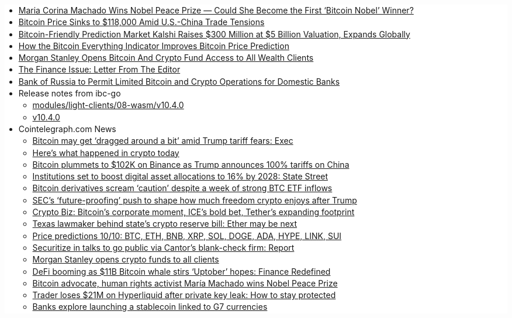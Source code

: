   - [Maria Corina Machado Wins Nobel Peace Prize — Could She Become the First ‘Bitcoin Nobel’ Winner?](https://bitcoinmagazine.com/news/maria-corina-machado-wins-nobel-peace-prize-could-she-become-the-first-bitcoin-nobel-winner)
  - [Bitcoin Price Sinks to $118,000 Amid U.S.-China Trade Tensions](https://bitcoinmagazine.com/markets/bitcoin-price-sinks-to-118000)
  - [Bitcoin-Friendly Prediction Market Kalshi Raises $300 Million at $5 Billion Valuation, Expands Globally](https://bitcoinmagazine.com/business/kalshi-raises-300-million)
  - [How the Bitcoin Everything Indicator Improves Bitcoin Price Prediction](https://bitcoinmagazine.com/markets/bitcoin-price-prediction-indicator)
  - [Morgan Stanley Opens Bitcoin And Crypto Fund Access to All Wealth Clients](https://bitcoinmagazine.com/business/morgan-stanley-opens-bitcoin-access)
  - [The Finance Issue: Letter From The Editor](https://bitcoinmagazine.com/print/the-finance-issue-letter-from-the-editor)
  - [Bank of Russia to Permit Limited Bitcoin and Crypto Operations for Domestic Banks](https://bitcoinmagazine.com/markets/bank-of-russia-to-permit-limited-bitcoin-and-crypto-operations-for-domestic-banks)
- Release notes from ibc-go
  - [modules/light-clients/08-wasm/v10.4.0](https://github.com/cosmos/ibc-go/releases/tag/modules%2Flight-clients%2F08-wasm%2Fv10.4.0)
  - [v10.4.0](https://github.com/cosmos/ibc-go/releases/tag/v10.4.0)
- Cointelegraph.com News
  - [Bitcoin may get ‘dragged around a bit’ amid Trump tariff fears: Exec](https://cointelegraph.com/news/bitcoin-price-uncertainty-donald-trump-tariffs-china-analysts?utm_source=rss_feed&utm_medium=rss&utm_campaign=rss_partner_inbound)
  - [Here’s what happened in crypto today](https://cointelegraph.com/news/what-happened-in-crypto-today?utm_source=rss_feed&utm_medium=rss&utm_campaign=rss_partner_inbound)
  - [Bitcoin plummets to $102K on Binance as Trump announces 100% tariffs on China](https://cointelegraph.com/news/trump100-tariffs-china-bitcoin-plummets-110k?utm_source=rss_feed&utm_medium=rss&utm_campaign=rss_partner_inbound)
  - [Institutions set to boost digital asset allocations to 16% by 2028: State Street](https://cointelegraph.com/news/institutions-digital-asset-allocations-2028-state-street?utm_source=rss_feed&utm_medium=rss&utm_campaign=rss_partner_inbound)
  - [Bitcoin derivatives scream ‘caution’ despite a week of strong BTC ETF inflows](https://cointelegraph.com/news/bitcoin-derivatives-scream-caution-despite-a-week-of-strong-btc-etf-inflows?utm_source=rss_feed&utm_medium=rss&utm_campaign=rss_partner_inbound)
  - [SEC’s ‘future-proofing’ push to shape how much freedom crypto enjoys after Trump](https://cointelegraph.com/news/paul-atkins-sec-future-proof-regulations?utm_source=rss_feed&utm_medium=rss&utm_campaign=rss_partner_inbound)
  - [Crypto Biz: Bitcoin’s corporate moment, ICE’s bold bet, Tether’s expanding footprint](https://cointelegraph.com/news/crypto-biz-bitcoin-s-corporate-moment-ice-s-bold-bet-tether-s-expanding-footprint?utm_source=rss_feed&utm_medium=rss&utm_campaign=rss_partner_inbound)
  - [Texas lawmaker behind state’s crypto reserve bill: Ether may be next](https://cointelegraph.com/news/texas-senator-crypto-reserve-bill-ether-next?utm_source=rss_feed&utm_medium=rss&utm_campaign=rss_partner_inbound)
  - [Price predictions 10/10: BTC, ETH, BNB, XRP, SOL, DOGE, ADA, HYPE, LINK, SUI](https://cointelegraph.com/news/price-predictions-10-10-btc-eth-bnb-xrp-sol-doge-ada-hype-link-sui?utm_source=rss_feed&utm_medium=rss&utm_campaign=rss_partner_inbound)
  - [Securitize in talks to go public via Cantor’s blank-check firm: Report](https://cointelegraph.com/news/securitize-cantor-fitzgerald-spac-tokenization-ipo?utm_source=rss_feed&utm_medium=rss&utm_campaign=rss_partner_inbound)
  - [Morgan Stanley opens crypto funds to all clients](https://cointelegraph.com/news/morgan-stanley-crypto-fund-access-all-investors?utm_source=rss_feed&utm_medium=rss&utm_campaign=rss_partner_inbound)
  - [DeFi booming as $11B Bitcoin whale stirs ‘Uptober’ hopes: Finance Redefined](https://cointelegraph.com/news/defi-booming-11b-bitcoin-whale-uptober-hopes-finance-redefined?utm_source=rss_feed&utm_medium=rss&utm_campaign=rss_partner_inbound)
  - [Bitcoin advocate, human rights activist María Machado wins Nobel Peace Prize](https://cointelegraph.com/news/nobel-prize-maria-corina-machado-pro-bitcoin?utm_source=rss_feed&utm_medium=rss&utm_campaign=rss_partner_inbound)
  - [Trader loses $21M on Hyperliquid after private key leak: How to stay protected](https://cointelegraph.com/news/hyperliquid-21m-private-key-exploit-defi-security?utm_source=rss_feed&utm_medium=rss&utm_campaign=rss_partner_inbound)
  - [Banks explore launching a stablecoin linked to G7 currencies](https://cointelegraph.com/news/banks-stablecoins-g7-currencies?utm_source=rss_feed&utm_medium=rss&utm_campaign=rss_partner_inbound)